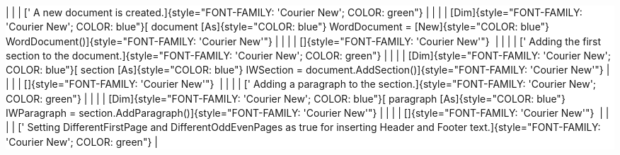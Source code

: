 |                                                                                                                                                                                                                                                                                                |
| [\' A new document is created.]{style="FONT-FAMILY: 'Courier New'; COLOR: green"}                                                                                                                                                                                                              |
|                                                                                                                                                                                                                                                                                                |
| [Dim]{style="FONT-FAMILY: 'Courier New'; COLOR: blue"}[ document [As]{style="COLOR: blue"} WordDocument = [New]{style="COLOR: blue"} WordDocument()]{style="FONT-FAMILY: 'Courier New'"}                                                                                                       |
|                                                                                                                                                                                                                                                                                                |
| []{style="FONT-FAMILY: 'Courier New'"}                                                                                                                                                                                                                                                         |
|                                                                                                                                                                                                                                                                                                |
| [\' Adding the first section to the document.]{style="FONT-FAMILY: 'Courier New'; COLOR: green"}                                                                                                                                                                                               |
|                                                                                                                                                                                                                                                                                                |
| [Dim]{style="FONT-FAMILY: 'Courier New'; COLOR: blue"}[ section [As]{style="COLOR: blue"} IWSection = document.AddSection()]{style="FONT-FAMILY: 'Courier New'"}                                                                                                                               |
|                                                                                                                                                                                                                                                                                                |
| []{style="FONT-FAMILY: 'Courier New'"}                                                                                                                                                                                                                                                         |
|                                                                                                                                                                                                                                                                                                |
| [\' Adding a paragraph to the section.]{style="FONT-FAMILY: 'Courier New'; COLOR: green"}                                                                                                                                                                                                      |
|                                                                                                                                                                                                                                                                                                |
| [Dim]{style="FONT-FAMILY: 'Courier New'; COLOR: blue"}[ paragraph [As]{style="COLOR: blue"} IWParagraph = section.AddParagraph()]{style="FONT-FAMILY: 'Courier New'"}                                                                                                                          |
|                                                                                                                                                                                                                                                                                                |
| []{style="FONT-FAMILY: 'Courier New'"}                                                                                                                                                                                                                                                         |
|                                                                                                                                                                                                                                                                                                |
| [\' Setting DifferentFirstPage and DifferentOddEvenPages as true for inserting Header and Footer text.]{style="FONT-FAMILY: 'Courier New'; COLOR: green"}                                                                                                                                      |